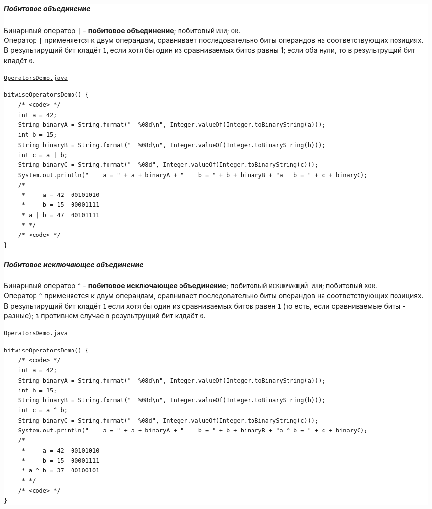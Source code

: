 ##### Побитовое объединение <a name="bitwise-or"></a>

Бинарнвый оператор `|` - **побитовое объединение**; побитовый `ИЛИ`; `OR`.  
Оператор `|` применяется к двум операндам, сравнивает последовательно биты операндов на соответствующих позициях. В 
результирущий бит кладёт `1`, если хотя бы один из сравниваемых битов равны 1; если оба нули, то в
результрущий бит кладёт `0`.

[`OperatorsDemo.java`][Operators]

    bitwiseOperatorsDemo() {
        /* <code> */
        int a = 42;
        String binaryA = String.format("  %08d\n", Integer.valueOf(Integer.toBinaryString(a)));
        int b = 15;
        String binaryB = String.format("  %08d\n", Integer.valueOf(Integer.toBinaryString(b)));
        int c = a | b;
        String binaryC = String.format("  %08d", Integer.valueOf(Integer.toBinaryString(c)));
        System.out.println("    a = " + a + binaryA + "    b = " + b + binaryB + "a | b = " + c + binaryC);
        /*
         *     a = 42  00101010
         *     b = 15  00001111
         * a | b = 47  00101111
         * */
        /* <code> */
    }

##### Побитовое исключающее объединение <a name="bitwise-xor"></a>

Бинарнвый оператор `^` - **побитовое исключающее объединение**; побитовый `ИСКЛЮЧАЮЩИЙ ИЛИ`; побитовый `XOR`.  
Оператор `^` применяется к двум операндам, сравнивает последовательно биты операндов на соответствующих позициях.
В результирущий бит кладёт `1` если хотя бы один из сравниваемых битов равен `1` (то есть, если сравниваемые биты - 
разные); в противном случае в результрущий бит клдаёт `0`.

[`OperatorsDemo.java`][Operators]

    bitwiseOperatorsDemo() {
        /* <code> */
        int a = 42;
        String binaryA = String.format("  %08d\n", Integer.valueOf(Integer.toBinaryString(a)));
        int b = 15;
        String binaryB = String.format("  %08d\n", Integer.valueOf(Integer.toBinaryString(b)));
        int c = a ^ b;
        String binaryC = String.format("  %08d", Integer.valueOf(Integer.toBinaryString(c)));
        System.out.println("    a = " + a + binaryA + "    b = " + b + binaryB + "a ^ b = " + c + binaryC);
        /*
         *     a = 42  00101010
         *     b = 15  00001111
         * a ^ b = 37  00100101
         * */
        /* <code> */
    }


[Operators]: OperatorsDemo.java